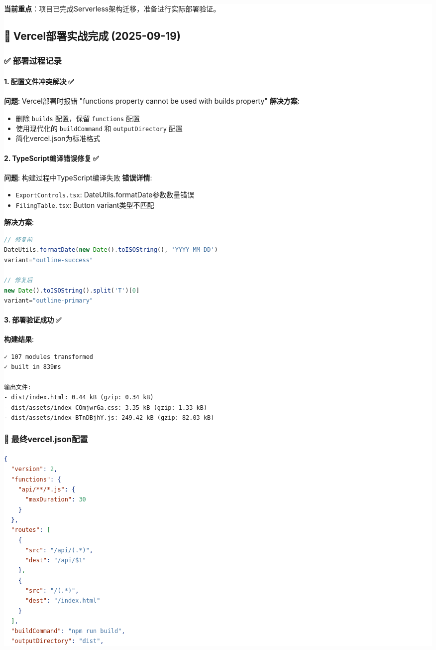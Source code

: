 **当前重点**：项目已完成Serverless架构迁移，准备进行实际部署验证。

## 🚀 Vercel部署实战完成 (2025-09-19)

### ✅ 部署过程记录

#### 1. 配置文件冲突解决 ✅
**问题**: Vercel部署时报错 "functions property cannot be used with builds property"
**解决方案**:
- 删除 `builds` 配置，保留 `functions` 配置
- 使用现代化的 `buildCommand` 和 `outputDirectory` 配置
- 简化vercel.json为标准格式

#### 2. TypeScript编译错误修复 ✅
**问题**: 构建过程中TypeScript编译失败
**错误详情**:
- `ExportControls.tsx`: DateUtils.formatDate参数数量错误
- `FilingTable.tsx`: Button variant类型不匹配

**解决方案**:
```typescript
// 修复前
DateUtils.formatDate(new Date().toISOString(), 'YYYY-MM-DD')
variant="outline-success"

// 修复后
new Date().toISOString().split('T')[0]
variant="outline-primary"
```

#### 3. 部署验证成功 ✅
**构建结果**:
```
✓ 107 modules transformed
✓ built in 839ms

输出文件:
- dist/index.html: 0.44 kB (gzip: 0.34 kB)
- dist/assets/index-COmjwrGa.css: 3.35 kB (gzip: 1.33 kB)
- dist/assets/index-BTnDBjhY.js: 249.42 kB (gzip: 82.03 kB)
```

### 🎯 最终vercel.json配置

```json
{
  "version": 2,
  "functions": {
    "api/**/*.js": {
      "maxDuration": 30
    }
  },
  "routes": [
    {
      "src": "/api/(.*)",
      "dest": "/api/$1"
    },
    {
      "src": "/(.*)",
      "dest": "/index.html"
    }
  ],
  "buildCommand": "npm run build",
  "outputDirectory": "dist",
```